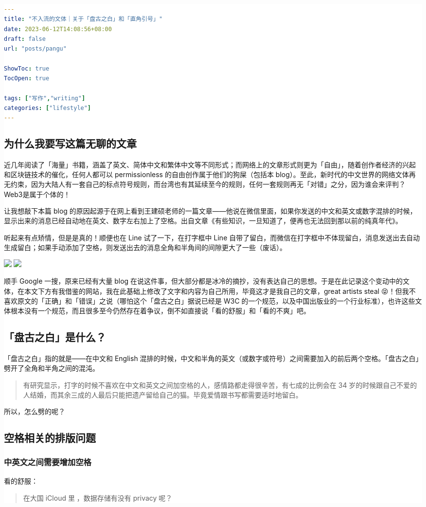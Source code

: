 ```yaml
---
title: "不入流的文体｜关于「盘古之白」和「直角引号」"
date: 2023-06-12T14:08:56+08:00
draft: false
url: "posts/pangu"

ShowToc: true
TocOpen: true

tags: ["写作","writing"]
categories: ["lifestyle"]
---
```



## 为什么我要写这篇无聊的文章

近几年阅读了「海量」书籍，涵盖了英文、简体中文和繁体中文等不同形式；而网络上的文章形式则更为「自由」，随着创作者经济的兴起和区块链技术的催化，任何人都可以 permissionless 的自由创作属于他们的狗屎（包括本 blog）。至此，新时代的中文世界的网络文体再无约束，因为大陆人有一套自己的标点符号规则，而台湾也有其延续至今的规则，任何一套规则再无「对错」之分，因为谁会来评判？Web3是属于个体的！

让我想敲下本篇 blog 的原因起源于在网上看到王建硕老师的一篇文章——他说在微信里面，如果你发送的中文和英文或数字混排的时候，显示出来的消息已经自动地在英文、数字左右加上了空格。出自文章《有些知识，一旦知道了，便再也无法回到那以前的纯真年代》。

听起来有点矫情，但是是真的！顺便也在 Line 试了一下，在打字框中 Line 自带了留白，而微信在打字框中不体现留白，消息发送出去自动生成留白；如果手动添加了空格，则发送出去的消息全角和半角间的间隙更大了一些（废话）。

![](/img/wechatpangu.JPEG)
![](/img/linepangu.JPEG)

顺手 Google 一搜，原来已经有大量 blog 在说这件事，但大部分都是冰冷的摘抄，没有表达自己的思想。于是在此记录这个变动中的文体，在本文下方有我借鉴的网站，我在此基础上修改了文字和内容为自己所用，毕竟这才是我自己的文章，great artists steal 😝！但我不喜欢原文的「正确」和「错误」之说（哪怕这个「盘古之白」据说已经是 W3C 的一个规范，以及中国出版业的一个行业标准），也许这些文体根本没有一个规范，而且很多至今仍然存在着争议，倒不如直接说「看的舒服」和「看的不爽」吧。

## 「盘古之白」是什么？

「盘古之白」指的就是——在中文和 English 混排的时候，中文和半角的英文（或数字或符号）之间需要加入的前后两个空格。「盘古之白」劈开了全角和半角之间的混沌。


> 有研究显示，打字的时候不喜欢在中文和英文之间加空格的人，感情路都走得很辛苦，有七成的比例会在 34 岁的时候跟自己不爱的人结婚，而其余三成的人最后只能把遗产留给自己的猫。毕竟爱情跟书写都需要适时地留白。


所以，怎么劈的呢？

## 空格相关的排版问题

### 中英文之间需要增加空格
看的舒服：

> 在大国 iCloud 里 ，数据存储有没有 privacy 呢？
